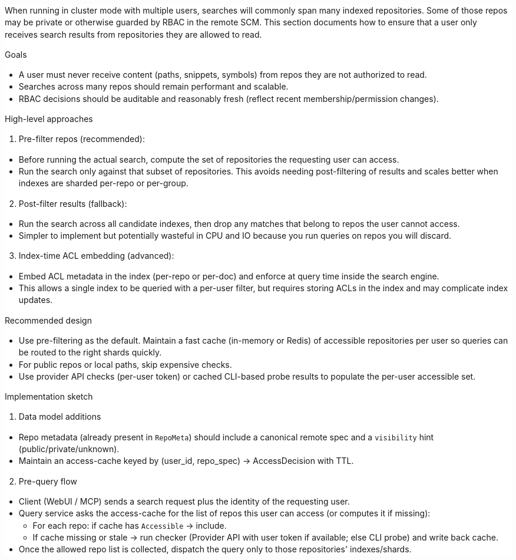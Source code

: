 
When running in cluster mode with multiple users, searches will commonly span many indexed repositories. Some of those repos may be private or otherwise guarded by RBAC in the remote SCM. This section documents how to ensure that a user only receives search results from repositories they are allowed to read.

Goals

- A user must never receive content (paths, snippets, symbols) from repos they are not authorized to read.
- Searches across many repos should remain performant and scalable.
- RBAC decisions should be auditable and reasonably fresh (reflect recent membership/permission changes).

High-level approaches

1) Pre-filter repos (recommended):
  - Before running the actual search, compute the set of repositories the requesting user can access.
  - Run the search only against that subset of repositories. This avoids needing post-filtering of results and scales better when indexes are sharded per-repo or per-group.

2) Post-filter results (fallback):
  - Run the search across all candidate indexes, then drop any matches that belong to repos the user cannot access.
  - Simpler to implement but potentially wasteful in CPU and IO because you run queries on repos you will discard.

3) Index-time ACL embedding (advanced):
  - Embed ACL metadata in the index (per-repo or per-doc) and enforce at query time inside the search engine.
  - This allows a single index to be queried with a per-user filter, but requires storing ACLs in the index and may complicate index updates.

Recommended design

- Use pre-filtering as the default. Maintain a fast cache (in-memory or Redis) of accessible repositories per user so queries can be routed to the right shards quickly.
- For public repos or local paths, skip expensive checks.
- Use provider API checks (per-user token) or cached CLI-based probe results to populate the per-user accessible set.

Implementation sketch

1) Data model additions
  - Repo metadata (already present in `RepoMeta`) should include a canonical remote spec and a `visibility` hint (public/private/unknown).
  - Maintain an access-cache keyed by (user_id, repo_spec) -> AccessDecision with TTL.

2) Pre-query flow
  - Client (WebUI / MCP) sends a search request plus the identity of the requesting user.
  - Query service asks the access-cache for the list of repos this user can access (or computes it if missing):
     * For each repo: if cache has `Accessible` -> include.
     * If cache missing or stale -> run checker (Provider API with user token if available; else CLI probe) and write back cache.
  - Once the allowed repo list is collected, dispatch the query only to those repositories' indexes/shards.
